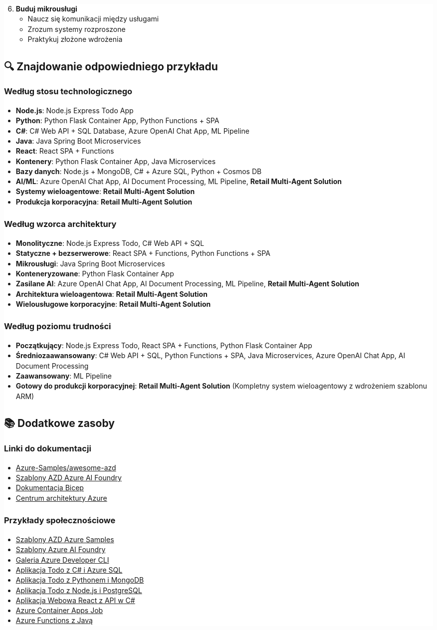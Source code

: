 6. **Buduj mikrousługi**
   - Naucz się komunikacji między usługami
   - Zrozum systemy rozproszone
   - Praktykuj złożone wdrożenia

## 🔍 Znajdowanie odpowiedniego przykładu

### Według stosu technologicznego
- **Node.js**: Node.js Express Todo App
- **Python**: Python Flask Container App, Python Functions + SPA
- **C#**: C# Web API + SQL Database, Azure OpenAI Chat App, ML Pipeline
- **Java**: Java Spring Boot Microservices
- **React**: React SPA + Functions
- **Kontenery**: Python Flask Container App, Java Microservices
- **Bazy danych**: Node.js + MongoDB, C# + Azure SQL, Python + Cosmos DB
- **AI/ML**: Azure OpenAI Chat App, AI Document Processing, ML Pipeline, **Retail Multi-Agent Solution**
- **Systemy wieloagentowe**: **Retail Multi-Agent Solution**
- **Produkcja korporacyjna**: **Retail Multi-Agent Solution**

### Według wzorca architektury
- **Monolityczne**: Node.js Express Todo, C# Web API + SQL
- **Statyczne + bezserwerowe**: React SPA + Functions, Python Functions + SPA
- **Mikrousługi**: Java Spring Boot Microservices
- **Konteneryzowane**: Python Flask Container App
- **Zasilane AI**: Azure OpenAI Chat App, AI Document Processing, ML Pipeline, **Retail Multi-Agent Solution**
- **Architektura wieloagentowa**: **Retail Multi-Agent Solution**
- **Wielousługowe korporacyjne**: **Retail Multi-Agent Solution**

### Według poziomu trudności
- **Początkujący**: Node.js Express Todo, React SPA + Functions, Python Flask Container App
- **Średniozaawansowany**: C# Web API + SQL, Python Functions + SPA, Java Microservices, Azure OpenAI Chat App, AI Document Processing
- **Zaawansowany**: ML Pipeline
- **Gotowy do produkcji korporacyjnej**: **Retail Multi-Agent Solution** (Kompletny system wieloagentowy z wdrożeniem szablonu ARM)

## 📚 Dodatkowe zasoby

### Linki do dokumentacji
- [Azure-Samples/awesome-azd](https://github.com/Azure-Samples/awesome-azd)
- [Szablony AZD Azure AI Foundry](https://github.com/Azure/ai-foundry-templates)
- [Dokumentacja Bicep](https://learn.microsoft.com/en-us/azure/azure-resource-manager/bicep/)
- [Centrum architektury Azure](https://learn.microsoft.com/en-us/azure/architecture/)

### Przykłady społecznościowe
- [Szablony AZD Azure Samples](https://github.com/Azure-Samples/azd-templates)
- [Szablony Azure AI Foundry](https://github.com/Azure/ai-foundry-templates)
- [Galeria Azure Developer CLI](https://azure.github.io/awesome-azd/)
- [Aplikacja Todo z C# i Azure SQL](https://github.com/Azure-Samples/todo-csharp-sql)
- [Aplikacja Todo z Pythonem i MongoDB](https://github.com/Azure-Samples/todo-python-mongo)
- [Aplikacja Todo z Node.js i PostgreSQL](https://github.com/Azure-Samples/todo-nodejs-mongo)
- [Aplikacja Webowa React z API w C#](https://github.com/Azure-Samples/todo-csharp-cosmos-sql)
- [Azure Container Apps Job](https://github.com/Azure-Samples/container-apps-jobs)
- [Azure Functions z Javą](https://github.com/Azure-Samples/azure-functions-java-flex-consumption-azd)

